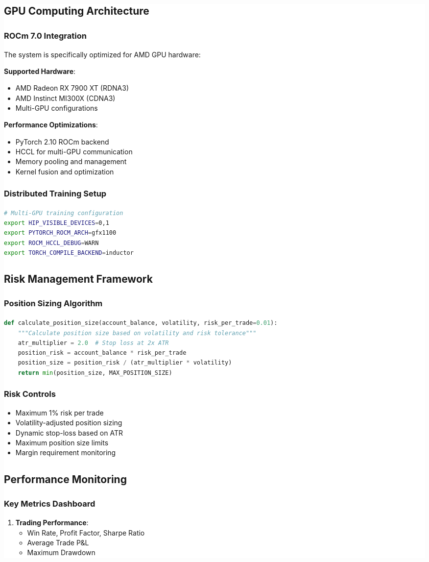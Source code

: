 ## GPU Computing Architecture

### ROCm 7.0 Integration
The system is specifically optimized for AMD GPU hardware:

**Supported Hardware**:
- AMD Radeon RX 7900 XT (RDNA3)
- AMD Instinct MI300X (CDNA3)
- Multi-GPU configurations

**Performance Optimizations**:
- PyTorch 2.10 ROCm backend
- HCCL for multi-GPU communication
- Memory pooling and management
- Kernel fusion and optimization

### Distributed Training Setup
```bash
# Multi-GPU training configuration
export HIP_VISIBLE_DEVICES=0,1
export PYTORCH_ROCM_ARCH=gfx1100
export ROCM_HCCL_DEBUG=WARN
export TORCH_COMPILE_BACKEND=inductor
```

## Risk Management Framework

### Position Sizing Algorithm
```python
def calculate_position_size(account_balance, volatility, risk_per_trade=0.01):
    """Calculate position size based on volatility and risk tolerance"""
    atr_multiplier = 2.0  # Stop loss at 2x ATR
    position_risk = account_balance * risk_per_trade
    position_size = position_risk / (atr_multiplier * volatility)
    return min(position_size, MAX_POSITION_SIZE)
```

### Risk Controls
- Maximum 1% risk per trade
- Volatility-adjusted position sizing
- Dynamic stop-loss based on ATR
- Maximum position size limits
- Margin requirement monitoring

## Performance Monitoring

### Key Metrics Dashboard
1. **Trading Performance**:
   - Win Rate, Profit Factor, Sharpe Ratio
   - Average Trade P&L
   - Maximum Drawdown
